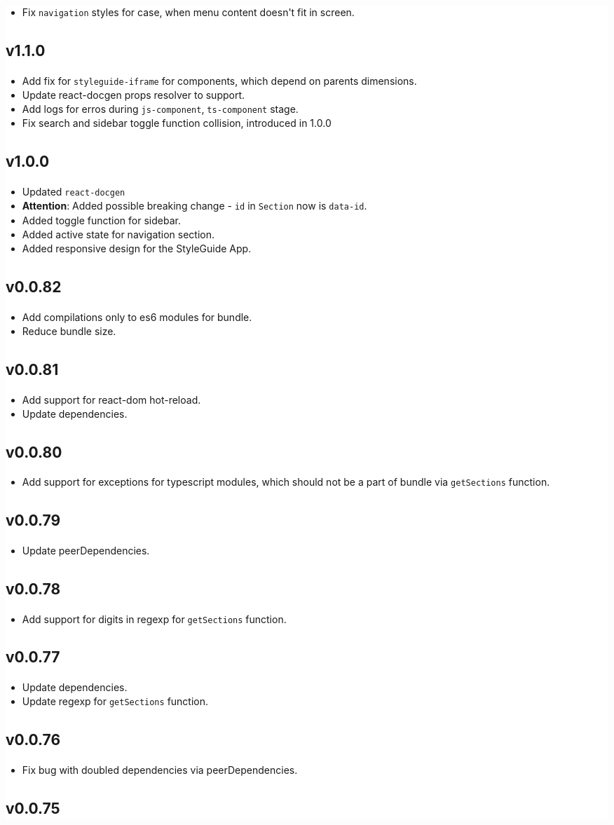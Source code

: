 * Fix `navigation` styles for case, when menu content doesn't fit in screen.

## v1.1.0

* Add fix for `styleguide-iframe` for components, which depend on parents dimensions.
* Update react-docgen props resolver to support.
* Add logs for erros during `js-component`, `ts-component` stage.
* Fix search and sidebar toggle function collision, introduced in 1.0.0

## v1.0.0

* Updated `react-docgen`
* **Attention**: Added possible breaking change - `id` in `Section` now is `data-id`.
* Added toggle function for sidebar.
* Added active state for navigation section.
* Added responsive design for the StyleGuide App.

## v0.0.82

* Add compilations only to es6 modules for bundle.
* Reduce bundle size.

## v0.0.81

* Add support for react-dom hot-reload.
* Update dependencies.

## v0.0.80

* Add support for exceptions for typescript modules, which should not be a part of bundle via `getSections` function.

## v0.0.79

* Update peerDependencies.

## v0.0.78

* Add support for digits in regexp for `getSections` function.

## v0.0.77

* Update dependencies.
* Update regexp for `getSections` function.

## v0.0.76

* Fix bug with doubled dependencies via peerDependencies.

## v0.0.75
